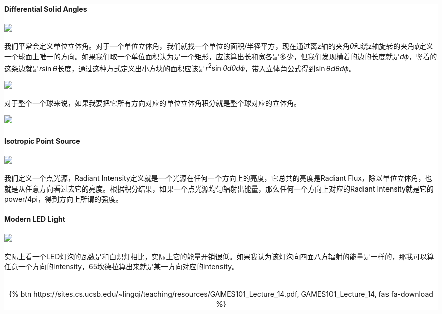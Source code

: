 



#### Differential Solid Angles

![](https://cdn.jsdelivr.net/gh/Yousazoe/picgo-repo/img/008i3skNgy1gqa6o6j6maj30ts0gy40z.jpg)



我们平常会定义单位立体角。对于一个单位立体角，我们就找一个单位的面积/半径平方，现在通过离z轴的夹角$\theta$和绕z轴旋转的夹角$\phi$定义一个球面上唯一的方向。如果我们取一个单位面积认为是一个矩形，应该算出长和宽各是多少，但我们发现横着的边的长度就是$d\phi$，竖着的这条边就是$r\sin{\theta}$长度，通过这种方式定义出小方块的面积应该是$r^2\sin{\theta d\theta d\phi}$，带入立体角公式得到$\sin{\theta}d\theta d\phi$。



![](https://cdn.jsdelivr.net/gh/Yousazoe/picgo-repo/img/008i3skNgy1gqa6u0mccbj30tn0gttb6.jpg)



对于整个一个球来说，如果我要把它所有方向对应的单位立体角积分就是整个球对应的立体角。



![](https://cdn.jsdelivr.net/gh/Yousazoe/picgo-repo/img/008i3skNgy1gqa6yw42ftj30tr0gtabu.jpg)







#### Isotropic Point Source

![](https://cdn.jsdelivr.net/gh/Yousazoe/picgo-repo/img/008i3skNgy1gqa67oyowoj30tm0gx0us.jpg)



我们定义一个点光源，Radiant Intensity定义就是一个光源在任何一个方向上的亮度，它总共的亮度是Radiant Flux，除以单位立体角，也就是从任意方向看过去它的亮度。根据积分结果，如果一个点光源均匀辐射出能量，那么任何一个方向上对应的Radiant Intensity就是它的power/4pi，得到方向上所谓的强度。



#### Modern LED Light

![](https://cdn.jsdelivr.net/gh/Yousazoe/picgo-repo/img/image-20210507174106925.png)



实际上看一个LED灯泡的瓦数是和白炽灯相比，实际上它的能量开销很低。如果我认为该灯泡向四面八方辐射的能量是一样的，那我可以算任意一个方向的intensity，65坎德拉算出来就是某一方向对应的intensity。



<br/>

<center>{% btn https://sites.cs.ucsb.edu/~lingqi/teaching/resources/GAMES101_Lecture_14.pdf,  GAMES101_Lecture_14, fas fa-download %}</center>





